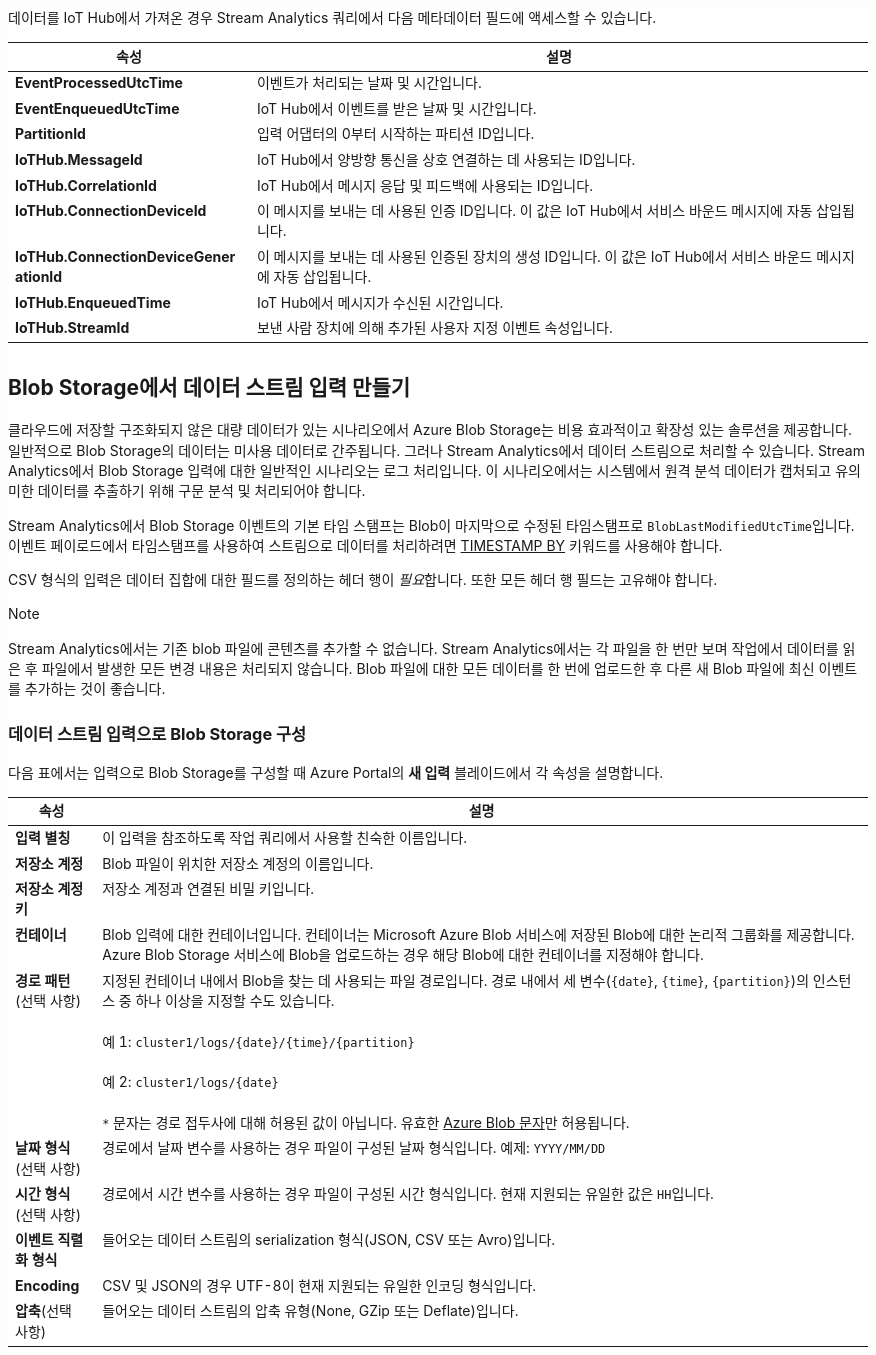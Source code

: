 데이터를 IoT Hub에서 가져온 경우 Stream Analytics 쿼리에서 다음 메타데이터 필드에 액세스할 수 있습니다.

| 속성 | 설명 |
| --- | --- |
| **EventProcessedUtcTime** |이벤트가 처리되는 날짜 및 시간입니다. |
| **EventEnqueuedUtcTime** |IoT Hub에서 이벤트를 받은 날짜 및 시간입니다. |
| **PartitionId** |입력 어댑터의 0부터 시작하는 파티션 ID입니다. |
| **IoTHub.MessageId** | IoT Hub에서 양방향 통신을 상호 연결하는 데 사용되는 ID입니다. |
| **IoTHub.CorrelationId** |IoT Hub에서 메시지 응답 및 피드백에 사용되는 ID입니다. |
| **IoTHub.ConnectionDeviceId** |이 메시지를 보내는 데 사용된 인증 ID입니다. 이 값은 IoT Hub에서 서비스 바운드 메시지에 자동 삽입됩니다. |
| **IoTHub.ConnectionDeviceGenerationId** |이 메시지를 보내는 데 사용된 인증된 장치의 생성 ID입니다. 이 값은 IoT Hub에서 서비스 바운드 메시지에 자동 삽입됩니다. |
| **IoTHub.EnqueuedTime** |IoT Hub에서 메시지가 수신된 시간입니다. |
| **IoTHub.StreamId** |보낸 사람 장치에 의해 추가된 사용자 지정 이벤트 속성입니다. |


## <a name="create-data-stream-input-from-blob-storage"></a>Blob Storage에서 데이터 스트림 입력 만들기
클라우드에 저장할 구조화되지 않은 대량 데이터가 있는 시나리오에서 Azure Blob Storage는 비용 효과적이고 확장성 있는 솔루션을 제공합니다. 일반적으로 Blob Storage의 데이터는 미사용 데이터로 간주됩니다. 그러나 Stream Analytics에서 데이터 스트림으로 처리할 수 있습니다. Stream Analytics에서 Blob Storage 입력에 대한 일반적인 시나리오는 로그 처리입니다. 이 시나리오에서는 시스템에서 원격 분석 데이터가 캡처되고 유의미한 데이터를 추출하기 위해 구문 분석 및 처리되어야 합니다.

Stream Analytics에서 Blob Storage 이벤트의 기본 타임 스탬프는 Blob이 마지막으로 수정된 타임스탬프로 `BlobLastModifiedUtcTime`입니다. 이벤트 페이로드에서 타임스탬프를 사용하여 스트림으로 데이터를 처리하려면 [TIMESTAMP BY](https://msdn.microsoft.com/library/azure/dn834998.aspx) 키워드를 사용해야 합니다.

CSV 형식의 입력은 데이터 집합에 대한 필드를 정의하는 헤더 행이 *필요*합니다. 또한 모든 헤더 행 필드는 고유해야 합니다.

> [!NOTE]
> Stream Analytics에서는 기존 blob 파일에 콘텐츠를 추가할 수 없습니다. Stream Analytics에서는 각 파일을 한 번만 보며 작업에서 데이터를 읽은 후 파일에서 발생한 모든 변경 내용은 처리되지 않습니다. Blob 파일에 대한 모든 데이터를 한 번에 업로드한 후 다른 새 Blob 파일에 최신 이벤트를 추가하는 것이 좋습니다.
> 

### <a name="configure-blob-storage-as-a-data-stream-input"></a>데이터 스트림 입력으로 Blob Storage 구성

다음 표에서는 입력으로 Blob Storage를 구성할 때 Azure Portal의 **새 입력** 블레이드에서 각 속성을 설명합니다.

| 속성 | 설명 |
| --- | --- |
| **입력 별칭** | 이 입력을 참조하도록 작업 쿼리에서 사용할 친숙한 이름입니다. |
| **저장소 계정** | Blob 파일이 위치한 저장소 계정의 이름입니다. |
| **저장소 계정 키** | 저장소 계정과 연결된 비밀 키입니다. |
| **컨테이너** | Blob 입력에 대한 컨테이너입니다. 컨테이너는 Microsoft Azure Blob 서비스에 저장된 Blob에 대한 논리적 그룹화를 제공합니다. Azure Blob Storage 서비스에 Blob을 업로드하는 경우 해당 Blob에 대한 컨테이너를 지정해야 합니다. |
| **경로 패턴**(선택 사항) | 지정된 컨테이너 내에서 Blob을 찾는 데 사용되는 파일 경로입니다. 경로 내에서 세 변수(`{date}`, `{time}`, `{partition}`)의 인스턴스 중 하나 이상을 지정할 수도 있습니다.<br/><br/>예 1: `cluster1/logs/{date}/{time}/{partition}`<br/><br/>예 2: `cluster1/logs/{date}`<br/><br/>`*` 문자는 경로 접두사에 대해 허용된 값이 아닙니다. 유효한 <a HREF="https://msdn.microsoft.com/library/azure/dd135715.aspx">Azure Blob 문자</a>만 허용됩니다. |
| **날짜 형식**(선택 사항) | 경로에서 날짜 변수를 사용하는 경우 파일이 구성된 날짜 형식입니다. 예제: `YYYY/MM/DD` |
| **시간 형식**(선택 사항) |  경로에서 시간 변수를 사용하는 경우 파일이 구성된 시간 형식입니다. 현재 지원되는 유일한 값은 `HH`입니다. |
| **이벤트 직렬화 형식** | 들어오는 데이터 스트림의 serialization 형식(JSON, CSV 또는 Avro)입니다. |
| **Encoding** | CSV 및 JSON의 경우 UTF-8이 현재 지원되는 유일한 인코딩 형식입니다. |
| **압축**(선택 사항) | 들어오는 데이터 스트림의 압축 유형(None, GZip 또는 Deflate)입니다. |


[stream.analytics.developer.guide]: ../stream-analytics-developer-guide.md
[stream.analytics.scale.jobs]: stream-analytics-scale-jobs.md
[stream.analytics.introduction]: stream-analytics-introduction.md
[stream.analytics.get.started]: stream-analytics-real-time-fraud-detection.md
[stream.analytics.query.language.reference]: http://go.microsoft.com/fwlink/?LinkID=513299
[stream.analytics.rest.api.reference]: http://go.microsoft.com/fwlink/?LinkId=517301